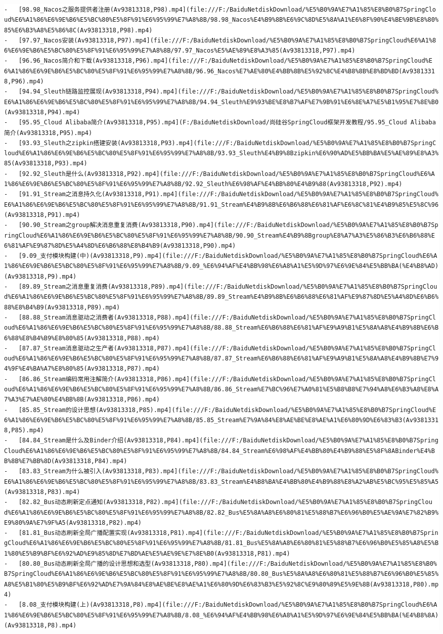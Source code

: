 	-   [98.98_Nacos之服务提供者注册(Av93813318,P98).mp4](file:///F:/BaiduNetdiskDownload/%E5%B0%9A%E7%A1%85%E8%B0%B7SpringCloud%E6%A1%86%E6%9E%B6%E5%BC%80%E5%8F%91%E6%95%99%E7%A8%8B/98.98_Nacos%E4%B9%8B%E6%9C%8D%E5%8A%A1%E6%8F%90%E4%BE%9B%E8%80%85%E6%B3%A8%E5%86%8C(Av93813318,P98).mp4)
	-   [97.97_Nacos安装(Av93813318,P97).mp4](file:///F:/BaiduNetdiskDownload/%E5%B0%9A%E7%A1%85%E8%B0%B7SpringCloud%E6%A1%86%E6%9E%B6%E5%BC%80%E5%8F%91%E6%95%99%E7%A8%8B/97.97_Nacos%E5%AE%89%E8%A3%85(Av93813318,P97).mp4)
	-   [96.96_Nacos简介和下载(Av93813318,P96).mp4](file:///F:/BaiduNetdiskDownload/%E5%B0%9A%E7%A1%85%E8%B0%B7SpringCloud%E6%A1%86%E6%9E%B6%E5%BC%80%E5%8F%91%E6%95%99%E7%A8%8B/96.96_Nacos%E7%AE%80%E4%BB%8B%E5%92%8C%E4%B8%8B%E8%BD%BD(Av93813318,P96).mp4)
	-   [94.94_Sleuth链路监控展现(Av93813318,P94).mp4](file:///F:/BaiduNetdiskDownload/%E5%B0%9A%E7%A1%85%E8%B0%B7SpringCloud%E6%A1%86%E6%9E%B6%E5%BC%80%E5%8F%91%E6%95%99%E7%A8%8B/94.94_Sleuth%E9%93%BE%E8%B7%AF%E7%9B%91%E6%8E%A7%E5%B1%95%E7%8E%B0(Av93813318,P94).mp4)
	-   [95.95_Cloud Alibaba简介(Av93813318,P95).mp4](F:/BaiduNetdiskDownload/尚硅谷SpringCloud框架开发教程/95.95_Cloud Alibaba简介(Av93813318,P95).mp4)
	-   [93.93_Sleuth之zipkin搭建安装(Av93813318,P93).mp4](file:///F:/BaiduNetdiskDownload/%E5%B0%9A%E7%A1%85%E8%B0%B7SpringCloud%E6%A1%86%E6%9E%B6%E5%BC%80%E5%8F%91%E6%95%99%E7%A8%8B/93.93_Sleuth%E4%B9%8Bzipkin%E6%90%AD%E5%BB%BA%E5%AE%89%E8%A3%85(Av93813318,P93).mp4)
	-   [92.92_Sleuth是什么(Av93813318,P92).mp4](file:///F:/BaiduNetdiskDownload/%E5%B0%9A%E7%A1%85%E8%B0%B7SpringCloud%E6%A1%86%E6%9E%B6%E5%BC%80%E5%8F%91%E6%95%99%E7%A8%8B/92.92_Sleuth%E6%98%AF%E4%BB%80%E4%B9%88(Av93813318,P92).mp4)
	-   [91.91_Stream之消息持久化(Av93813318,P91).mp4](file:///F:/BaiduNetdiskDownload/%E5%B0%9A%E7%A1%85%E8%B0%B7SpringCloud%E6%A1%86%E6%9E%B6%E5%BC%80%E5%8F%91%E6%95%99%E7%A8%8B/91.91_Stream%E4%B9%8B%E6%B6%88%E6%81%AF%E6%8C%81%E4%B9%85%E5%8C%96(Av93813318,P91).mp4)
	-   [90.90_Stream之group解决消息重复消费(Av93813318,P90).mp4](file:///F:/BaiduNetdiskDownload/%E5%B0%9A%E7%A1%85%E8%B0%B7SpringCloud%E6%A1%86%E6%9E%B6%E5%BC%80%E5%8F%91%E6%95%99%E7%A8%8B/90.90_Stream%E4%B9%8Bgroup%E8%A7%A3%E5%86%B3%E6%B6%88%E6%81%AF%E9%87%8D%E5%A4%8D%E6%B6%88%E8%B4%B9(Av93813318,P90).mp4)
	-   [9.09_支付模块构建(中)(Av93813318,P9).mp4](file:///F:/BaiduNetdiskDownload/%E5%B0%9A%E7%A1%85%E8%B0%B7SpringCloud%E6%A1%86%E6%9E%B6%E5%BC%80%E5%8F%91%E6%95%99%E7%A8%8B/9.09_%E6%94%AF%E4%BB%98%E6%A8%A1%E5%9D%97%E6%9E%84%E5%BB%BA(%E4%B8%AD)(Av93813318,P9).mp4)
	-   [89.89_Stream之消息重复消费(Av93813318,P89).mp4](file:///F:/BaiduNetdiskDownload/%E5%B0%9A%E7%A1%85%E8%B0%B7SpringCloud%E6%A1%86%E6%9E%B6%E5%BC%80%E5%8F%91%E6%95%99%E7%A8%8B/89.89_Stream%E4%B9%8B%E6%B6%88%E6%81%AF%E9%87%8D%E5%A4%8D%E6%B6%88%E8%B4%B9(Av93813318,P89).mp4)
	-   [88.88_Stream消息驱动之消费者(Av93813318,P88).mp4](file:///F:/BaiduNetdiskDownload/%E5%B0%9A%E7%A1%85%E8%B0%B7SpringCloud%E6%A1%86%E6%9E%B6%E5%BC%80%E5%8F%91%E6%95%99%E7%A8%8B/88.88_Stream%E6%B6%88%E6%81%AF%E9%A9%B1%E5%8A%A8%E4%B9%8B%E6%B6%88%E8%B4%B9%E8%80%85(Av93813318,P88).mp4)
	-   [87.87_Stream消息驱动之生产者(Av93813318,P87).mp4](file:///F:/BaiduNetdiskDownload/%E5%B0%9A%E7%A1%85%E8%B0%B7SpringCloud%E6%A1%86%E6%9E%B6%E5%BC%80%E5%8F%91%E6%95%99%E7%A8%8B/87.87_Stream%E6%B6%88%E6%81%AF%E9%A9%B1%E5%8A%A8%E4%B9%8B%E7%94%9F%E4%BA%A7%E8%80%85(Av93813318,P87).mp4)
	-   [86.86_Stream编码常用注解简介(Av93813318,P86).mp4](file:///F:/BaiduNetdiskDownload/%E5%B0%9A%E7%A1%85%E8%B0%B7SpringCloud%E6%A1%86%E6%9E%B6%E5%BC%80%E5%8F%91%E6%95%99%E7%A8%8B/86.86_Stream%E7%BC%96%E7%A0%81%E5%B8%B8%E7%94%A8%E6%B3%A8%E8%A7%A3%E7%AE%80%E4%BB%8B(Av93813318,P86).mp4)
	-   [85.85_Stream的设计思想(Av93813318,P85).mp4](file:///F:/BaiduNetdiskDownload/%E5%B0%9A%E7%A1%85%E8%B0%B7SpringCloud%E6%A1%86%E6%9E%B6%E5%BC%80%E5%8F%91%E6%95%99%E7%A8%8B/85.85_Stream%E7%9A%84%E8%AE%BE%E8%AE%A1%E6%80%9D%E6%83%B3(Av93813318,P85).mp4)
	-   [84.84_Stream是什么及Binder介绍(Av93813318,P84).mp4](file:///F:/BaiduNetdiskDownload/%E5%B0%9A%E7%A1%85%E8%B0%B7SpringCloud%E6%A1%86%E6%9E%B6%E5%BC%80%E5%8F%91%E6%95%99%E7%A8%8B/84.84_Stream%E6%98%AF%E4%BB%80%E4%B9%88%E5%8F%8ABinder%E4%BB%8B%E7%BB%8D(Av93813318,P84).mp4)
	-   [83.83_Stream为什么被引入(Av93813318,P83).mp4](file:///F:/BaiduNetdiskDownload/%E5%B0%9A%E7%A1%85%E8%B0%B7SpringCloud%E6%A1%86%E6%9E%B6%E5%BC%80%E5%8F%91%E6%95%99%E7%A8%8B/83.83_Stream%E4%B8%BA%E4%BB%80%E4%B9%88%E8%A2%AB%E5%BC%95%E5%85%A5(Av93813318,P83).mp4)
	-   [82.82_Bus动态刷新定点通知(Av93813318,P82).mp4](file:///F:/BaiduNetdiskDownload/%E5%B0%9A%E7%A1%85%E8%B0%B7SpringCloud%E6%A1%86%E6%9E%B6%E5%BC%80%E5%8F%91%E6%95%99%E7%A8%8B/82.82_Bus%E5%8A%A8%E6%80%81%E5%88%B7%E6%96%B0%E5%AE%9A%E7%82%B9%E9%80%9A%E7%9F%A5(Av93813318,P82).mp4)
	-   [81.81_Bus动态刷新全局广播配置实现(Av93813318,P81).mp4](file:///F:/BaiduNetdiskDownload/%E5%B0%9A%E7%A1%85%E8%B0%B7SpringCloud%E6%A1%86%E6%9E%B6%E5%BC%80%E5%8F%91%E6%95%99%E7%A8%8B/81.81_Bus%E5%8A%A8%E6%80%81%E5%88%B7%E6%96%B0%E5%85%A8%E5%B1%80%E5%B9%BF%E6%92%AD%E9%85%8D%E7%BD%AE%E5%AE%9E%E7%8E%B0(Av93813318,P81).mp4)
	-   [80.80_Bus动态刷新全局广播的设计思想和选型(Av93813318,P80).mp4](file:///F:/BaiduNetdiskDownload/%E5%B0%9A%E7%A1%85%E8%B0%B7SpringCloud%E6%A1%86%E6%9E%B6%E5%BC%80%E5%8F%91%E6%95%99%E7%A8%8B/80.80_Bus%E5%8A%A8%E6%80%81%E5%88%B7%E6%96%B0%E5%85%A8%E5%B1%80%E5%B9%BF%E6%92%AD%E7%9A%84%E8%AE%BE%E8%AE%A1%E6%80%9D%E6%83%B3%E5%92%8C%E9%80%89%E5%9E%8B(Av93813318,P80).mp4)
	-   [8.08_支付模块构建(上)(Av93813318,P8).mp4](file:///F:/BaiduNetdiskDownload/%E5%B0%9A%E7%A1%85%E8%B0%B7SpringCloud%E6%A1%86%E6%9E%B6%E5%BC%80%E5%8F%91%E6%95%99%E7%A8%8B/8.08_%E6%94%AF%E4%BB%98%E6%A8%A1%E5%9D%97%E6%9E%84%E5%BB%BA(%E4%B8%8A)(Av93813318,P8).mp4)